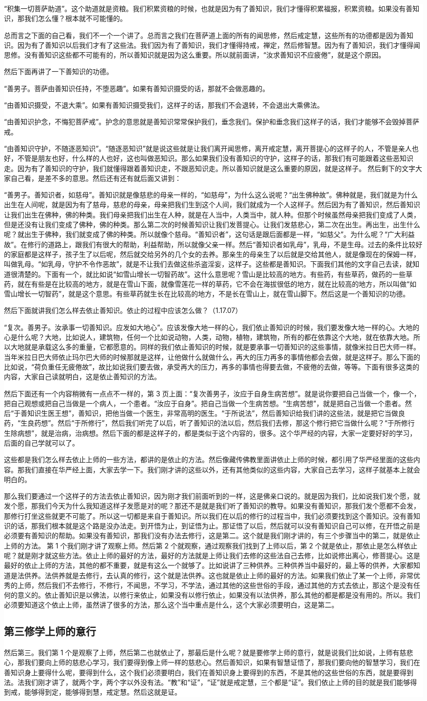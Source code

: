 “积集一切菩萨助道”。这个助道就是资粮。我们积累资粮的时候，也就是因为有了善知识，我们才懂得积累福报，积累资粮。如果没有善知识，那我们怎么懂？根本就不可能懂的。

总而言之下面的自己看，我们不一个一个讲了。总而言之我们在菩萨道上面的所有的闻思修，然后戒定慧，这些所有的功德都是因为善知识。因为有了善知识以后我们才有了这些法。我们因为有了善知识，我们才懂得持戒，禅定，然后修智慧。因为有了善知识，我们才懂得闻思修。没有善知识这些都不可能有的，所以善知识就是因为这么重要。所以就前面讲，“汝求善知识不应疲倦”，就是这个原因。

然后下面再讲了一下善知识的功德。

“善男子。菩萨由善知识任持，不堕恶趣”。如果有善知识摄受的话，那就不会做恶趣的。

“由善知识摄受，不退大乘”。如果有善知识摄受我们，这样子的话，那我们不会退转，不会退出大乘佛法。

“由善知识护念，不悔犯菩萨戒”。护念的意思就是善知识常常保护我们，垂念我们。保护和垂念我们这样子的话，我们才能够不会毁掉菩萨戒。

“由善知识守护，不随逐恶知识”。“随逐恶知识”就是说这些就是让我们离开闻思修，离开戒定慧，离开菩提心的这样子的人，不管是亲人也好，不管是朋友也好，什么样的人也好，这也叫做恶知识。那么如果我们没有善知识的守护，这样子的话，那我们有可能跟着这些恶知识走。因为有了善知识的守护，我们就懂得跟着善知识走，不跟恶知识走。所以善知识就是这么重要的原因，就是这样子。
然后剩下的文字大家自己看，是差不多的意思。然后还有还有就后面又讲到：

“善男子。善知识者，如慈母”。善知识就是像慈悲的母亲一样的，“如慈母”，为什么这么说呢？“出生佛种故”。佛种就是，我们就是为什么出生在人间呢，就是因为有了慈母，慈悲的母亲，母亲把我们生到这个人间，我们就成为一个人这样子。然后因为有了善知识，然后善知识让我们出生在佛种，佛的种类。我们母亲把我们出生在人种，就是在人当中，人类当中，就人种。但那个时候虽然母亲把我们变成了人类，但是还没有让我们变成了佛种，佛的种类。那么第二次的时候善知识让我们发菩提心。让我们发慈悲心，第二次在出生。再出生，出生什么呢？就出生于佛种，我们就变成了佛的种类。所以就像个慈母。“善知识者”，这句话是跟后面都是一样，“如慈父”。为什么呢？“广大利益故”。在修行的道路上，跟我们有很大的帮助，利益帮助，所以就像父亲一样。然后“善知识者如乳母”，乳母，不是生母。过去的条件比较好的家庭都是这样子，孩子生了以后呢，然后就交给另外的几个女的去养。那亲生的母亲生了以后就是交给其他人，就是像现在的保姆一样，叫做乳母。“如乳母，守护不令作恶故”，就是不让我们去做这些杀盗淫妄，这样子。这些都是善知识。下面我们其他的文字自己去读，就知道很清楚的。下面有一个，就比如说“如雪山增长一切智药故”。这什么意思呢？雪山是比较高的地方。有些药，有些草药，做药的一些草药，就在有些是在比较高的地方，就是在雪山下面，就像雪莲花一样的草药，它不会在海拔很低的地方，就在比较高的地方，所以叫做“如雪山增长一切智药”，就是这个意思。有些草药就生长在比较高的地方，不是长在雪山上，就在雪山脚下。然后这是一个善知识的功德。

然后下面就讲我们怎么样去依止善知识。依止的过程中应该怎么做？（1.17.07）

“复次。善男子。汝承事一切善知识。应发如大地心”。应该发像大地一样的心，我们依止善知识的时候，我们要发像大地一样的心。大地的心是什么呢？大地，比如说人，建筑物，任何一个比如说动物，人类，动物，植物，建筑物，所有的都在依靠这个大地，就在依靠大地。所以大地就是承载这么多的重量，它都愿意的。同样的我们依止善知识的时候，就是要承事一切善知识的这些事情，就像米拉日巴大师一样。当年米拉日巴大师依止玛尔巴大师的时候那就是这样，让他做什么就做什么，再大的压力再多的事情他都会去做，就是这样子。那么下面的比如说，“荷负重任无疲倦故”，故比如说我们要去做，承受再大的压力，再多的事情也得要去做，不疲倦的去做，等等。下面有很多这类的内容，大家自己读就明白，这是依止善知识的方法。

然后下面还有一个内容稍微有一点点不一样的，第 3 页上面：“复次善男子，汝应于自身生病苦想”。就是说你要把自己当做一个，像一个，把自己观想或把自己当做是一个病人，一个患者。“汝应于自身”。把自己当做一个生病苦想。“生病苦想”，就是把自己当做一个患者。然后“于善知识生医王想”，善知识，把他当做一个医生，非常高明的医生。“于所说法”，然后善知识给我们讲的这些法，就是把它当做良药，“生良药想”。然后“于所修行”，然后我们听完了以后，听了善知识的法以后，然后我们去修，那这个修行把它当做什么呢？“于所修行 生除病想”，就是治病，治病想。然后下面的都是这样子的，都是类似于这个内容的，很多。这个华严经的内容，大家一定要好好的学习，后面的自己学就可以了。

这些都是我们怎么样去依止上师的一些方法，都讲的是依止的方法。然后像藏传佛教里面讲依止上师的时候，都引用了华严经里面的这些内容。那我们直接在华严经上面，大家去学一下。我们刚才讲的这些以外，还有其他类似的这些内容，大家自己去学习，这样子就基本上就会明白的。

那么我们要通过一个这样子的方法去依止善知识，因为刚才我们前面听到的一样，这是佛亲口说的。就是因为我们，比如说我们发个愿，就发个愿，那我们今天为什么我知道这样子发愿是对的呢？那还不是就是我们听了善知识的教导。如果没有善知识，那我们发个愿都不会发，那修行打坐这些就更不可能了。所以这一切都是来自于善知识。所以我们在以后的修行的过程当中，我们必须要找到这个善知识。没有善知识的话，那我们根本就是这个路是没办法走。到开悟为止，到证悟为止。那证悟了以后，然后就可以没有善知识自己可以修，在开悟之前是必须要有善知识的帮助。如果没有善知识，那我们没有办法去修行，这是第二。这个就是我们刚才讲的，有三个步骤当中的第二，就是依止上师的方法。
第 1 个我们刚才讲了观察上师。然后第 2 个就观察，通过观察我们找到了上师以后，第 2 个就是依止，那依止是怎么样依止呢？就是刚才就这些方法。依止上师的最好的方法，最好的方法就是上师让我们去修的这些法自己去修，比如说修出离心，修菩提心。这是最好的依止上师的方法，其他的都不重要，就是有这么一个就够了。比如说讲了三种供养。三种供养当中最好的，最上等的供养，大家都知道是法供养。法供养就是去修行，去认真的修行，这个就是法供养。这也就是依止上师的最好的方法。如果我们依止了某一个上师，非常优秀的上师，然后我们不去修行，不修行，不闻思，不学习，不学法，通过其他的这些世俗的手段，通过其他的方式去依止，那这个是没有任何的意义的。依止善知识是以佛法，以修行来依止，如果没有以修行依止，如果没有以法供养，那么其他的都是都是没有用的。所以。我们必须要知道这个依止上师，虽然讲了很多的方法，那么这个当中重点是什么，这个大家必须要明白，这是第二。

## 第三修学上师的意行

然后第三。我们第 1 个是观察了上师，然后第二也就依止了，那最后是什么呢？就是要修学上师的意行，就是说我们比如说，上师有慈悲心，那我们要向上师的慈悲心学习，我们要得到像上师一样的慈悲心。然后善知识，如果有智慧证悟了，那我们要向他的智慧学习，我们在善知识身上要得什么呢，要得到什么，这个我们必须要明白，我们在善知识身上要得到的东西，不是其他的这些世俗的东西，就是要得到法。法我们刚才讲了，就两个字，两个字以外没有法。“教”和“证”，“证”就是戒定慧，三个都是“证”。我们依止上师的目的就是我们能够得到戒，能够得到定，能够得到慧，戒定慧。然后这就是证。
